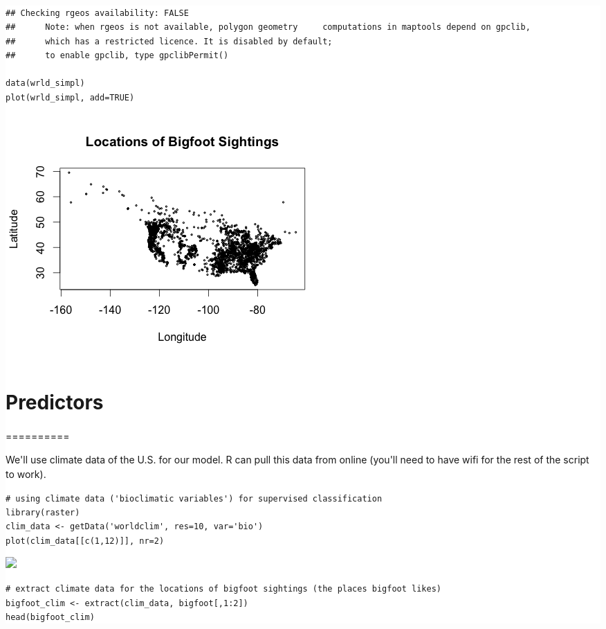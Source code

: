     ## Checking rgeos availability: FALSE
    ##      Note: when rgeos is not available, polygon geometry     computations in maptools depend on gpclib,
    ##      which has a restricted licence. It is disabled by default;
    ##      to enable gpclib, type gpclibPermit()

    data(wrld_simpl)
    plot(wrld_simpl, add=TRUE)

![](images/1.png)

# Predictors
==========

We'll use climate data of the U.S. for our model. R can pull this data from online (you'll need to have wifi for the rest of the script to work).

    # using climate data ('bioclimatic variables') for supervised classification
    library(raster)
    clim_data <- getData('worldclim', res=10, var='bio')
    plot(clim_data[[c(1,12)]], nr=2)

![](spatialR/figure-markdown_strict/unnamed-chunk-2-1.png)

    # extract climate data for the locations of bigfoot sightings (the places bigfoot likes)
    bigfoot_clim <- extract(clim_data, bigfoot[,1:2])
    head(bigfoot_clim)
